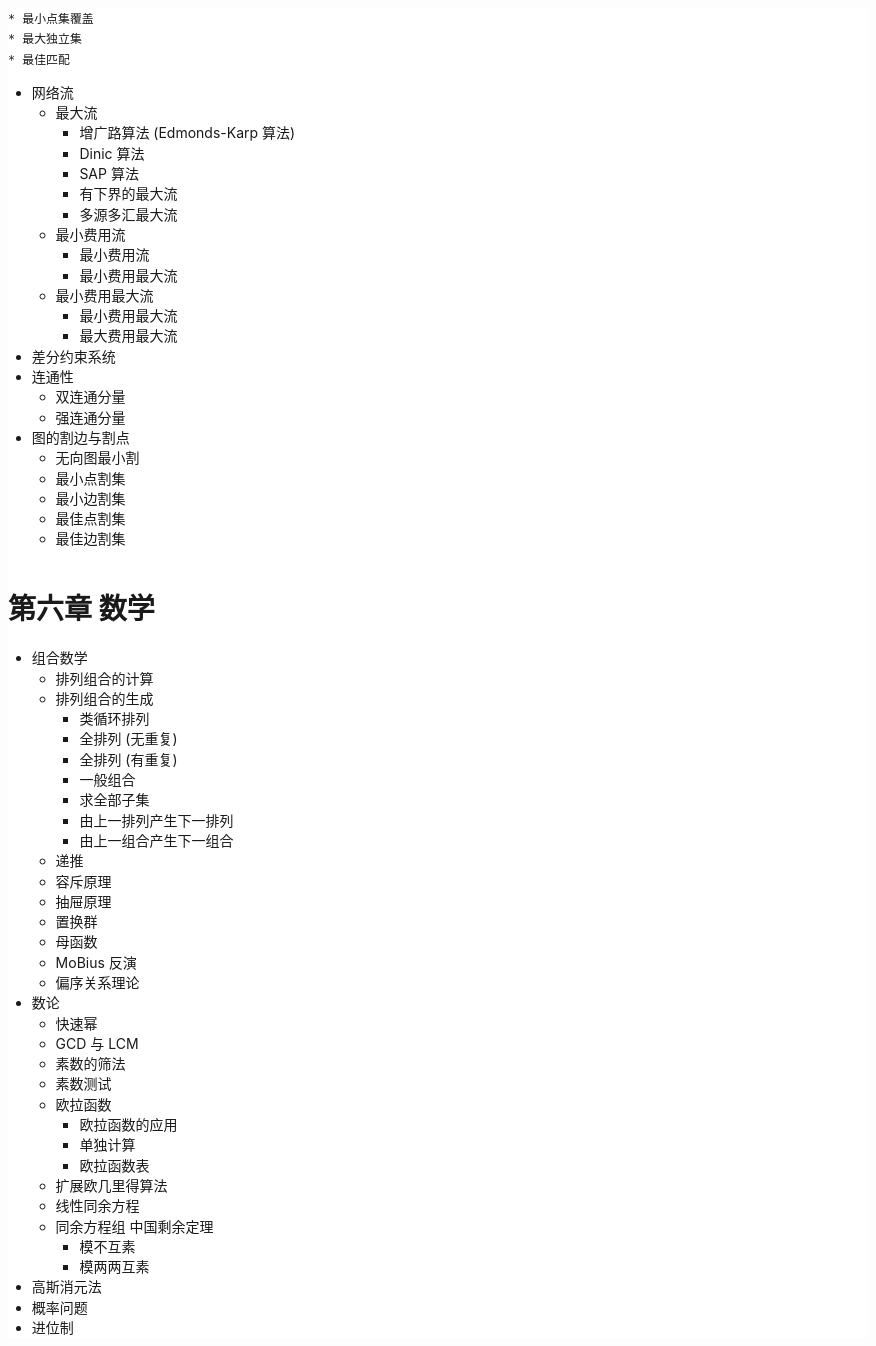 	* 最小点集覆盖
	* 最大独立集
	* 最佳匹配
* 网络流
	* 最大流
		* 增广路算法 (Edmonds-Karp 算法)
		* Dinic 算法
		* SAP 算法
		* 有下界的最大流
		* 多源多汇最大流
	* 最小费用流
		* 最小费用流
		* 最小费用最大流
	* 最小费用最大流
		* 最小费用最大流
		* 最大费用最大流
* 差分约束系统
* 连通性
	* 双连通分量
	* 强连通分量
* 图的割边与割点
	* 无向图最小割
	* 最小点割集
	* 最小边割集
	* 最佳点割集
	* 最佳边割集

# 第六章 数学
* 组合数学
	* 排列组合的计算
	* 排列组合的生成
		* 类循环排列
		* 全排列 (无重复)
		* 全排列 (有重复)
		* 一般组合
		* 求全部子集
		* 由上一排列产生下一排列
		* 由上一组合产生下一组合
	* 递推
	* 容斥原理
	* 抽屉原理
	* 置换群
	* 母函数
	* MoBius 反演
	* 偏序关系理论
* 数论
	* 快速幂
	* GCD 与 LCM
	* 素数的筛法
	* 素数测试
	* 欧拉函数
		* 欧拉函数的应用
		* 单独计算
		* 欧拉函数表
	* 扩展欧几里得算法
	* 线性同余方程
	* 同余方程组 中国剩余定理
		* 模不互素
		* 模两两互素
* 高斯消元法
* 概率问题
* 进位制